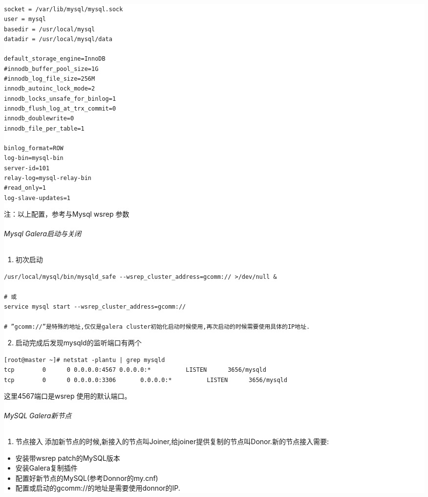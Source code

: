 ```
socket = /var/lib/mysql/mysql.sock
user = mysql
basedir = /usr/local/mysql
datadir = /usr/local/mysql/data

default_storage_engine=InnoDB
#innodb_buffer_pool_size=1G
#innodb_log_file_size=256M
innodb_autoinc_lock_mode=2
innodb_locks_unsafe_for_binlog=1
innodb_flush_log_at_trx_commit=0
innodb_doublewrite=0
innodb_file_per_table=1

binlog_format=ROW
log-bin=mysql-bin
server-id=101
relay-log=mysql-relay-bin
#read_only=1
log-slave-updates=1
```

注：以上配置，参考与Mysql wsrep 参数

###### Mysql  Galera启动与关闭

1. 初次启动

```
/usr/local/mysql/bin/mysqld_safe --wsrep_cluster_address=gcomm:// >/dev/null &

# 或
service mysql start --wsrep_cluster_address=gcomm://

# ”gcomm://”是特殊的地址,仅仅是galera cluster初始化启动时候使用,再次启动的时候需要使用具体的IP地址.
```
2. 启动完成后发现mysqld的监听端口有两个
```
[root@master ~]# netstat -plantu | grep mysqld
tcp        0      0 0.0.0.0:4567 0.0.0.0:*          LISTEN      3656/mysqld         
tcp        0      0 0.0.0.0:3306       0.0.0.0:*          LISTEN      3656/mysqld
```
这里4567端口是wsrep 使用的默认端口。

###### MySQL Galera新节点

1. 节点接入
添加新节点的时候,新接入的节点叫Joiner,给joiner提供复制的节点叫Donor.新的节点接入需要:

-  安装带wsrep patch的MySQL版本
-  安装Galera复制插件
-  配置好新节点的MySQL(参考Donnor的my.cnf)
-  配置或启动的gcomm://的地址是需要使用donnor的IP.
